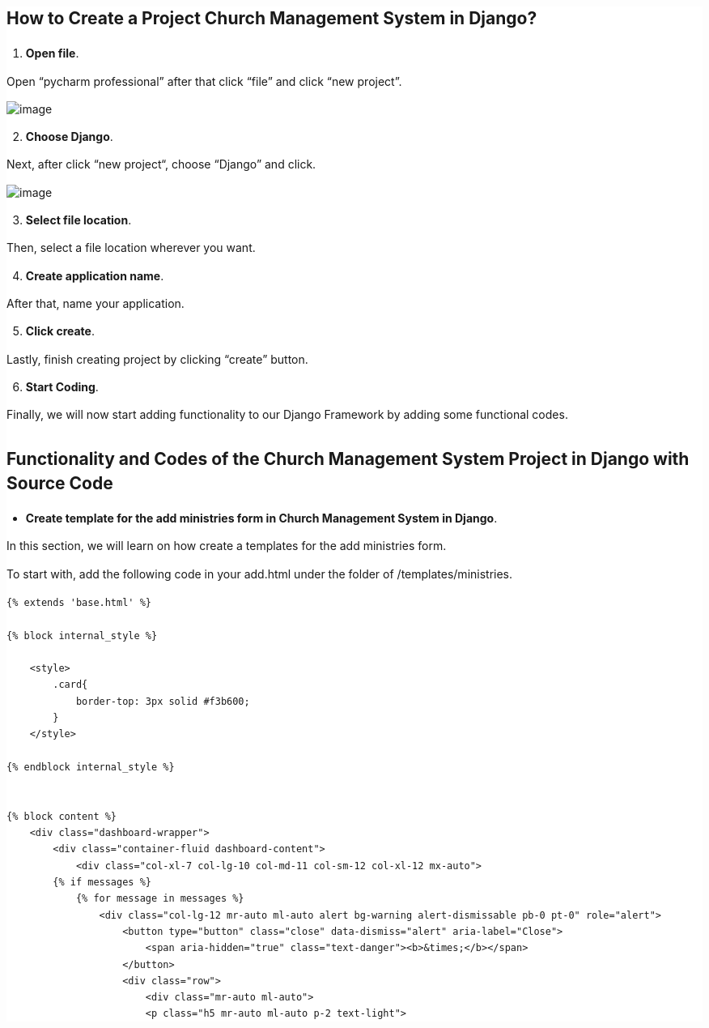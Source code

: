## How to Create a Project Church Management System in Django?

1. **Open file**.

Open “pycharm professional” after that click “file” and click “new project”.

<img width="484" height="453" alt="image" src="https://github.com/user-attachments/assets/d201b2c1-95e2-4926-9112-c45e609c3213" />

2. **Choose Django**.

Next, after click “new project“, choose “Django” and click.

<img width="152" height="325" alt="image" src="https://github.com/user-attachments/assets/415a23f2-534a-4649-8016-7105ca07c316" />

3. **Select file location**.

Then, select a file location wherever you want.

4. **Create application name**.

After that, name your application.

5. **Click create**.

Lastly, finish creating project by clicking “create” button.

6. **Start Coding**.

Finally, we will now start adding functionality to our Django Framework by adding some functional codes.

## Functionality and Codes of the Church Management System Project in Django with Source Code

* **Create template for the add ministries form in Church Management System in Django**.

In this section, we will learn on how create a templates for the add ministries form. 

To start with, add the following code in your add.html under the folder of /templates/ministries.

```
{% extends 'base.html' %}

{% block internal_style %}

    <style>
        .card{
            border-top: 3px solid #f3b600;
        }
    </style>

{% endblock internal_style %}


{% block content %}
    <div class="dashboard-wrapper">
        <div class="container-fluid dashboard-content">
            <div class="col-xl-7 col-lg-10 col-md-11 col-sm-12 col-xl-12 mx-auto">
        {% if messages %}
            {% for message in messages %}
                <div class="col-lg-12 mr-auto ml-auto alert bg-warning alert-dismissable pb-0 pt-0" role="alert">
                    <button type="button" class="close" data-dismiss="alert" aria-label="Close">
                        <span aria-hidden="true" class="text-danger"><b>&times;</b></span>
                    </button>
                    <div class="row">
                        <div class="mr-auto ml-auto">
                        <p class="h5 mr-auto ml-auto p-2 text-light">
```